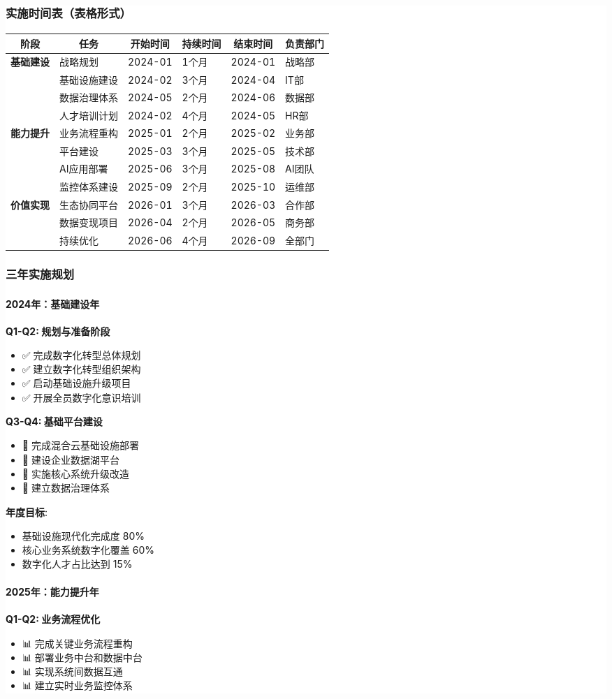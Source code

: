 ### 实施时间表（表格形式）

| 阶段 | 任务 | 开始时间 | 持续时间 | 结束时间 | 负责部门 |
|------|------|----------|----------|----------|----------|
| **基础建设** | 战略规划 | 2024-01 | 1个月 | 2024-01 | 战略部 |
| | 基础设施建设 | 2024-02 | 3个月 | 2024-04 | IT部 |
| | 数据治理体系 | 2024-05 | 2个月 | 2024-06 | 数据部 |
| | 人才培训计划 | 2024-02 | 4个月 | 2024-05 | HR部 |
| **能力提升** | 业务流程重构 | 2025-01 | 2个月 | 2025-02 | 业务部 |
| | 平台建设 | 2025-03 | 3个月 | 2025-05 | 技术部 |
| | AI应用部署 | 2025-06 | 3个月 | 2025-08 | AI团队 |
| | 监控体系建设 | 2025-09 | 2个月 | 2025-10 | 运维部 |
| **价值实现** | 生态协同平台 | 2026-01 | 3个月 | 2026-03 | 合作部 |
| | 数据变现项目 | 2026-04 | 2个月 | 2026-05 | 商务部 |
| | 持续优化 | 2026-06 | 4个月 | 2026-09 | 全部门 |

### 三年实施规划

#### 2024年：基础建设年

**Q1-Q2: 规划与准备阶段**

- ✅ 完成数字化转型总体规划
- ✅ 建立数字化转型组织架构
- ✅ 启动基础设施升级项目
- ✅ 开展全员数字化意识培训

**Q3-Q4: 基础平台建设**

- 🔧 完成混合云基础设施部署
- 🔧 建设企业数据湖平台
- 🔧 实施核心系统升级改造
- 🔧 建立数据治理体系

**年度目标**:

- 基础设施现代化完成度 80%
- 核心业务系统数字化覆盖 60%
- 数字化人才占比达到 15%

#### 2025年：能力提升年

**Q1-Q2: 业务流程优化**

- 📊 完成关键业务流程重构
- 📊 部署业务中台和数据中台
- 📊 实现系统间数据互通
- 📊 建立实时业务监控体系
